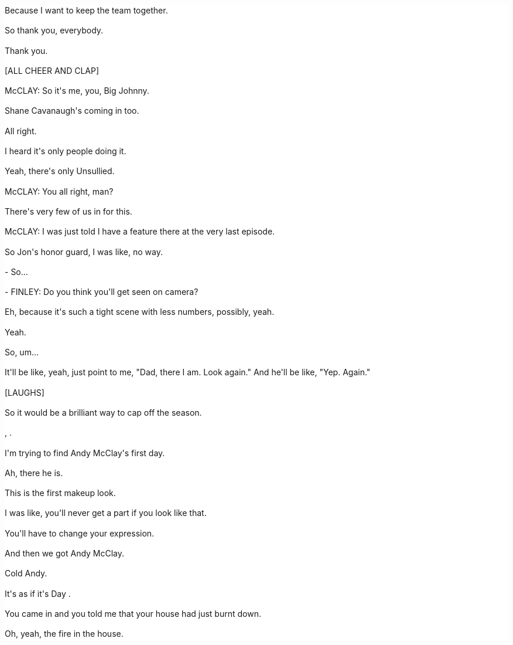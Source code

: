 Because I want to keep the team together.

So thank you, everybody.

Thank you.

\[ALL CHEER AND CLAP\]

McCLAY: So it's me, you, Big Johnny.

Shane Cavanaugh's coming in too.

All right.

I heard it's only people doing it.

Yeah, there's only Unsullied.

McCLAY: You all right, man?

There's very few of us in for this.

McCLAY: I was just told I have a feature there at the very last episode.

So Jon's honor guard, I was like, no way.

\- So...

\- FINLEY: Do you think you'll get seen on camera?

Eh, because it's such a tight scene with less numbers, possibly, yeah.

Yeah.

So, um...

It'll be like, yeah, just point to me, "Dad, there I am. Look again." And he'll be like, "Yep. Again."

\[LAUGHS\]

So it would be a brilliant way to cap off the season.

, .

I'm trying to find Andy McClay's first day.

Ah, there he is.

This is the first makeup look.

I was like, you'll never get a part if you look like that.

You'll have to change your expression.

And then we got Andy McClay.

Cold Andy.

It's as if it's Day .

You came in and you told me that your house had just burnt down.

Oh, yeah, the fire in the house.
